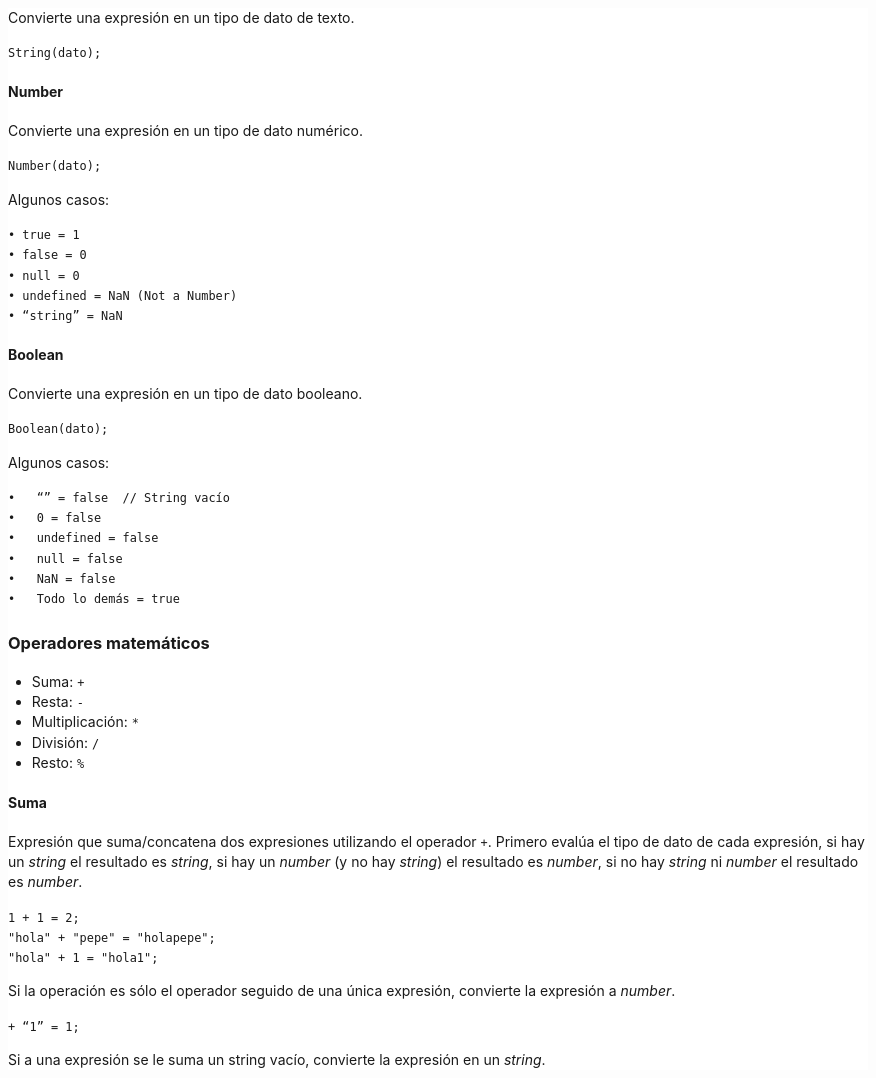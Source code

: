 Convierte una expresión en un tipo de dato de texto.

    String(dato);

#### Number ####

Convierte una expresión en un tipo de dato numérico.

	Number(dato);

Algunos casos:

    • true = 1
    • false = 0
    • null = 0
    • undefined = NaN (Not a Number)
    • “string” = NaN

#### Boolean ####

Convierte una expresión en un tipo de dato booleano.

	Boolean(dato);

Algunos casos:

    •	“” = false	// String vacío
    •	0 = false
    •	undefined = false
    •	null = false
    •	NaN = false
    •	Todo lo demás = true

### Operadores matemáticos ###

- Suma: `+`
- Resta: `-`
- Multiplicación: `*` 
- División: `/`
- Resto: `%`

#### Suma ####

Expresión que suma/concatena dos expresiones utilizando el operador `+`. Primero evalúa el tipo de dato de cada expresión, si hay un *string* el resultado es *string*, si hay un *number* (y no hay *string*) el resultado es *number*, si no hay *string* ni *number* el resultado es *number*.

	1 + 1 = 2;
	"hola" + "pepe" = "holapepe";
	"hola" + 1 = "hola1";

Si la operación es sólo el operador seguido de una única expresión, convierte la expresión a *number*.

	+ “1” = 1;

Si a una expresión se le suma un string vacío, convierte la expresión en un *string*.
